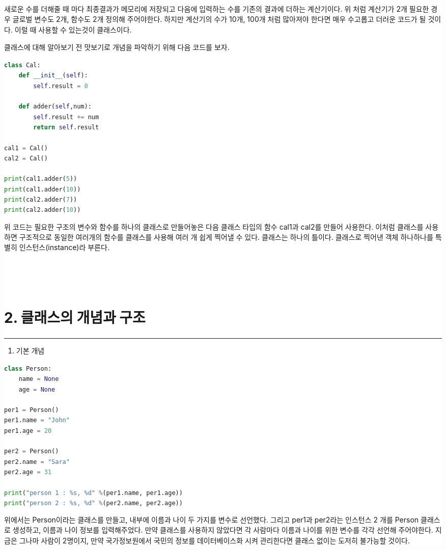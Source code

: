 새로운 수를 더해줄 때 마다 최종결과가 메모리에 저장되고 다음에 입력하는 수를 기존의 결과에 더하는 계산기이다. 위 처럼 계산기가 2개 필요한 경우 글로벌 변수도 2개, 함수도 2개 정의해 주어야한다. 하지만 계산기의 수가 10개, 100개 처럼 많아져야 한다면 매우 수고롭고 더러운 코드가 될 것이다. 이럴 때 사용할 수 있는것이 클래스이다.

클래스에 대해 알아보기 전 맛보기로 개념을 파악하기 위해 다음 코드를 보자.

~~~ python
class Cal:
    def __init__(self):
        self.result = 0

    def adder(self,num):
        self.result += num
        return self.result

cal1 = Cal()
cal2 = Cal()

print(cal1.adder(5))
print(cal1.adder(10))
print(cal2.adder(7))
print(cal2.adder(10))
~~~

위 코드는 필요한 구조의 변수와 함수를 하나의 클래스로 만들어놓은 다음 클래스 타입의 함수 cal1과 cal2를 만들어 사용한다. 이처럼 클래스를 사용하면 구조적으로 동일한 여러개의 함수를 클래스를 사용해 여러 개 쉽게 찍어낼 수 있다. 클래스는 하나의 틀이다. 클래스로 찍어낸 객체 하나하나를 특별히 인스턴스(instance)라 부른다.

&nbsp;

&nbsp;

# 2. 클래스의 개념과 구조

* * *

1) 기본 개념

~~~ python
class Person:
    name = None
    age = None

per1 = Person()
per1.name = "John"
per1.age = 20

per2 = Person()
per2.name = "Sara"
per2.age = 31

print("person 1 : %s, %d" %(per1.name, per1.age))
print("person 2 : %s, %d" %(per2.name, per2.age))
~~~

위에서는 Person이라는 클래스를 만들고, 내부에 이름과 나이 두 가지를 변수로 선언했다. 그리고 per1과 per2라는 인스턴스 2 개를 Person 클래스로 생성하고, 이름과 나이 정보를 입력해주었다. 만약 클래스를 사용하지 않았다면 각 사람마다 이름과 나이를 위한 변수를 각각 선언해 주어야한다. 지금은 그나마 사람이 2명이지, 만약 국가정보원에서 국민의 정보를 데이터베이스화 시켜 관리한다면 클래스 없이는 도저히 불가능할 것이다.
